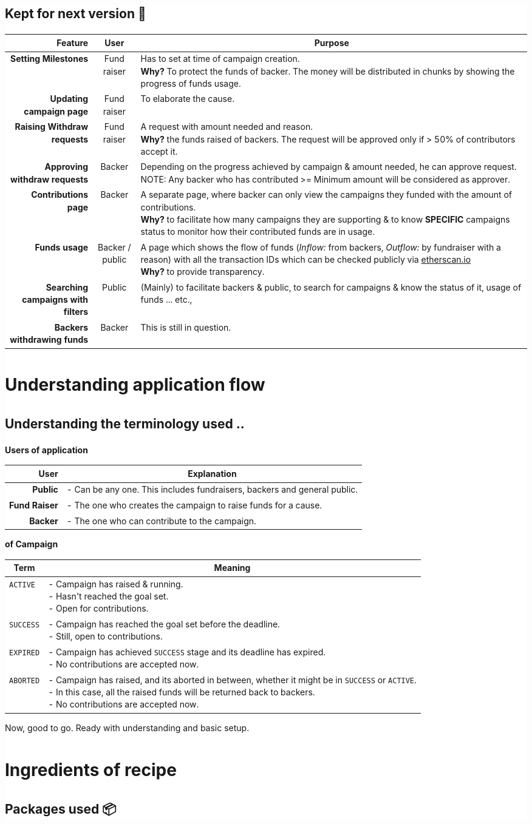 ## Kept for next version 💼

|                          **Feature** |    **User**     | **Purpose**                                                                                                                                                                                                                                                              |
| -----------------------------------: | :-------------: | ------------------------------------------------------------------------------------------------------------------------------------------------------------------------------------------------------------------------------------------------------------------------ |
|               **Setting Milestones** |   Fund raiser   | Has to set at time of campaign creation. <br/> **Why?** To protect the funds of backer. The money will be distributed in chunks by showing the progress of funds usage.                                                                                                  |
|           **Updating campaign page** |   Fund raiser   | To elaborate the cause.                                                                                                                                                                                                                                                  |
|        **Raising Withdraw requests** |   Fund raiser   | A request with amount needed and reason. <br/> **Why?** the funds raised of backers. The request will be approved only if > 50% of contributors accept it.                                                                                                               |
|      **Approving withdraw requests** |     Backer      | Depending on the progress achieved by campaign & amount needed, he can approve request. <br/>NOTE: Any backer who has contributed >= Minimum amount will be considered as approver.                                                                                      |
|               **Contributions page** |     Backer      | A separate page, where backer can only view the campaigns they funded with the amount of contributions. <br/> **Why?** to facilitate how many campaigns they are supporting & to know **SPECIFIC** campaigns status to monitor how their contributed funds are in usage. |
|                      **Funds usage** | Backer / public | A page which shows the flow of funds (_Inflow:_ from backers, _Outflow:_ by fundraiser with a reason) with all the transaction IDs which can be checked publicly via [etherscan.io](https://etherscan.io)<br/>**Why?** to provide transparency.                          |
| **Searching campaigns with filters** |     Public      | (Mainly) to facilitate backers & public, to search for campaigns & know the status of it, usage of funds ... etc.,                                                                                                                                                       |
|        **Backers withdrawing funds** |     Backer      | This is still in question.                                                                                                                                                                                                                                               |

# Understanding application flow

## Understanding the terminology used ..

**Users of application**

|        **User** | **Explanation**                                                          |
| --------------: | ------------------------------------------------------------------------ |
|      **Public** | - Can be any one. This includes fundraisers, backers and general public. |
| **Fund Raiser** | - The one who creates the campaign to raise funds for a cause.           |
|      **Backer** | - The one who can contribute to the campaign.                            |

**of Campaign**

| **Term**  | **Meaning**                                                                                                                                                                                                              |
| --------- | ------------------------------------------------------------------------------------------------------------------------------------------------------------------------------------------------------------------------ |
| `ACTIVE`  | - Campaign has raised & running. <br/> - Hasn't reached the goal set. <br/> - Open for contributions.                                                                                                                    |
| `SUCCESS` | - Campaign has reached the goal set before the deadline. <br/> - Still, open to contributions.                                                                                                                           |
| `EXPIRED` | - Campaign has achieved `SUCCESS` stage and its deadline has expired. <br/> - No contributions are accepted now.                                                                                                         |
| `ABORTED` | - Campaign has raised, and its aborted in between, whether it might be in `SUCCESS` or `ACTIVE`. <br/> - In this case, all the raised funds will be returned back to backers. <br/> - No contributions are accepted now. |

Now, good to go.
Ready with understanding and basic setup.

# Ingredients of recipe

## Packages used 📦
